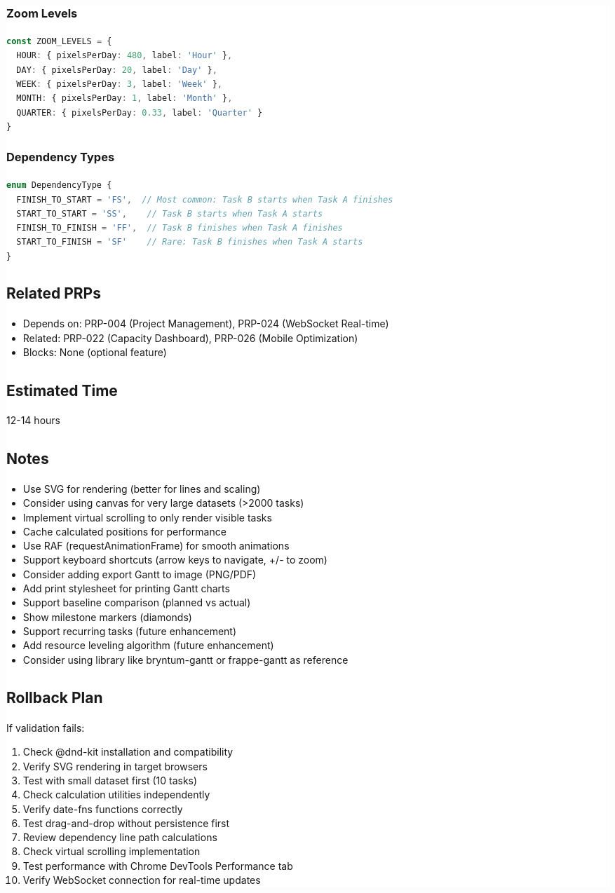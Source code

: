 ### Zoom Levels
```typescript
const ZOOM_LEVELS = {
  HOUR: { pixelsPerDay: 480, label: 'Hour' },
  DAY: { pixelsPerDay: 20, label: 'Day' },
  WEEK: { pixelsPerDay: 3, label: 'Week' },
  MONTH: { pixelsPerDay: 1, label: 'Month' },
  QUARTER: { pixelsPerDay: 0.33, label: 'Quarter' }
}
```

### Dependency Types
```typescript
enum DependencyType {
  FINISH_TO_START = 'FS',  // Most common: Task B starts when Task A finishes
  START_TO_START = 'SS',    // Task B starts when Task A starts
  FINISH_TO_FINISH = 'FF',  // Task B finishes when Task A finishes
  START_TO_FINISH = 'SF'    // Rare: Task B finishes when Task A starts
}
```

## Related PRPs
- Depends on: PRP-004 (Project Management), PRP-024 (WebSocket Real-time)
- Related: PRP-022 (Capacity Dashboard), PRP-026 (Mobile Optimization)
- Blocks: None (optional feature)

## Estimated Time
12-14 hours

## Notes
- Use SVG for rendering (better for lines and scaling)
- Consider using canvas for very large datasets (>2000 tasks)
- Implement virtual scrolling to only render visible tasks
- Cache calculated positions for performance
- Use RAF (requestAnimationFrame) for smooth animations
- Support keyboard shortcuts (arrow keys to navigate, +/- to zoom)
- Consider adding export Gantt to image (PNG/PDF)
- Add print stylesheet for printing Gantt charts
- Support baseline comparison (planned vs actual)
- Show milestone markers (diamonds)
- Support recurring tasks (future enhancement)
- Add resource leveling algorithm (future enhancement)
- Consider using library like bryntum-gantt or frappe-gantt as reference

## Rollback Plan
If validation fails:
1. Check @dnd-kit installation and compatibility
2. Verify SVG rendering in target browsers
3. Test with small dataset first (10 tasks)
4. Check calculation utilities independently
5. Verify date-fns functions correctly
6. Test drag-and-drop without persistence first
7. Review dependency line path calculations
8. Check virtual scrolling implementation
9. Test performance with Chrome DevTools Performance tab
10. Verify WebSocket connection for real-time updates
